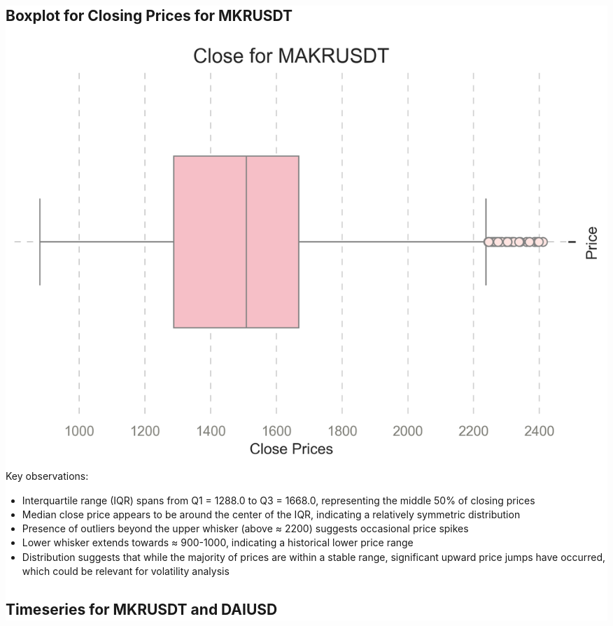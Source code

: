       

## Boxplot for Closing Prices for MKRUSDT
       
![Boxplot](images/boxplot_mkr.png)     
Key observations:       
* Interquartile range (IQR) spans from Q1 = 1288.0 to Q3 = 1668.0, representing the middle 50% of closing prices
* Median close price appears to be around the center of the IQR, indicating a relatively symmetric distribution
* Presence of outliers beyond the upper whisker (above ≈ 2200) suggests occasional price spikes
* Lower whisker extends towards ≈ 900-1000, indicating a historical lower price range
* Distribution suggests that while the majority of prices are within a stable range, significant upward price jumps have occurred, which could be relevant for volatility analysis       
        
               
## Timeseries for MKRUSDT and DAIUSD
